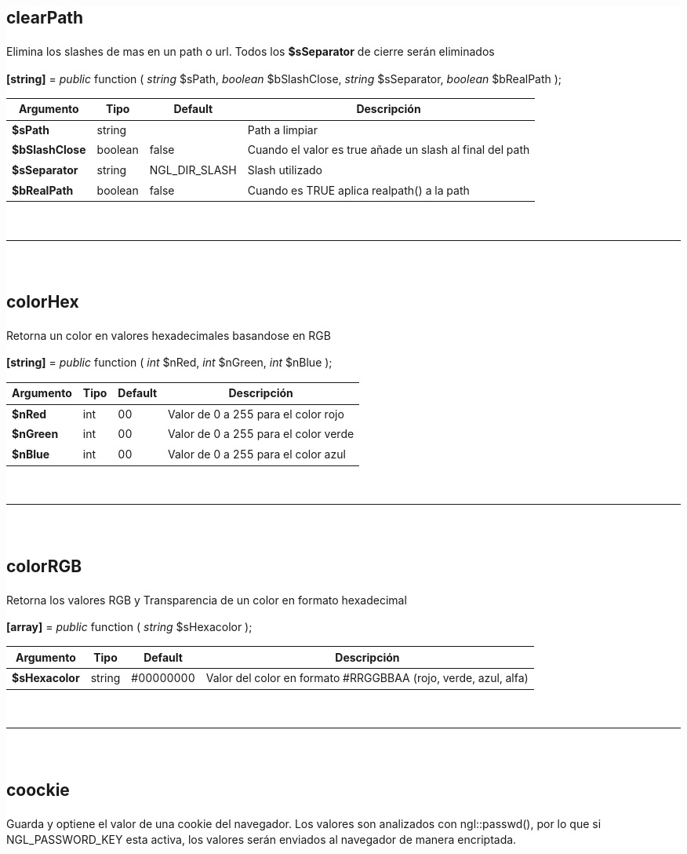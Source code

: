 ## clearPath
Elimina los slashes de mas en un path o url. Todos los **\$sSeparator** de cierre serán eliminados  

**[string]** =  *public* function ( *string* \$sPath, *boolean* \$bSlashClose, *string* \$sSeparator, *boolean* \$bRealPath );  

|Argumento|Tipo|Default|Descripción|
|---|---|---|---|
|**\$sPath**|string||Path a limpiar|
|**\$bSlashClose**|boolean|false|Cuando el valor es true añade un slash al final del path|
|**\$sSeparator**|string|NGL_DIR_SLASH|Slash utilizado|
|**\$bRealPath**|boolean|false|Cuando es TRUE aplica realpath() a la path|
&nbsp;
___
&nbsp;

## colorHex
Retorna un color en valores hexadecimales basandose en RGB  

**[string]** =  *public* function ( *int* \$nRed, *int* \$nGreen, *int* \$nBlue );  

|Argumento|Tipo|Default|Descripción|
|---|---|---|---|
|**\$nRed**|int|00|Valor de 0 a 255 para el color rojo|
|**\$nGreen**|int|00|Valor de 0 a 255 para el color verde|
|**\$nBlue**|int|00|Valor de 0 a 255 para el color azul|
&nbsp;
___
&nbsp;

## colorRGB
Retorna los valores RGB y Transparencia de un color en formato hexadecimal  

**[array]** =  *public* function ( *string* \$sHexacolor );  

|Argumento|Tipo|Default|Descripción|
|---|---|---|---|
|**\$sHexacolor**|string|#00000000|Valor del color en formato #RRGGBBAA (rojo, verde, azul, alfa)|
&nbsp;
___
&nbsp;

## coockie
Guarda y optiene el valor de una cookie del navegador.
Los valores son analizados con ngl::passwd(), por lo que si NGL_PASSWORD_KEY esta activa, los valores serán enviados al navegador de manera encriptada.  
